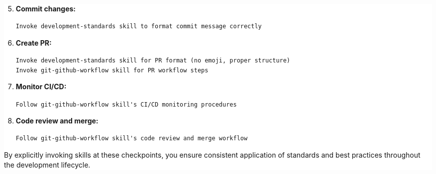 5. **Commit changes:**
   ```
   Invoke development-standards skill to format commit message correctly
   ```

6. **Create PR:**
   ```
   Invoke development-standards skill for PR format (no emoji, proper structure)
   Invoke git-github-workflow skill for PR workflow steps
   ```

7. **Monitor CI/CD:**
   ```
   Follow git-github-workflow skill's CI/CD monitoring procedures
   ```

8. **Code review and merge:**
   ```
   Follow git-github-workflow skill's code review and merge workflow
   ```

By explicitly invoking skills at these checkpoints, you ensure consistent application of standards and best practices throughout the development lifecycle.
